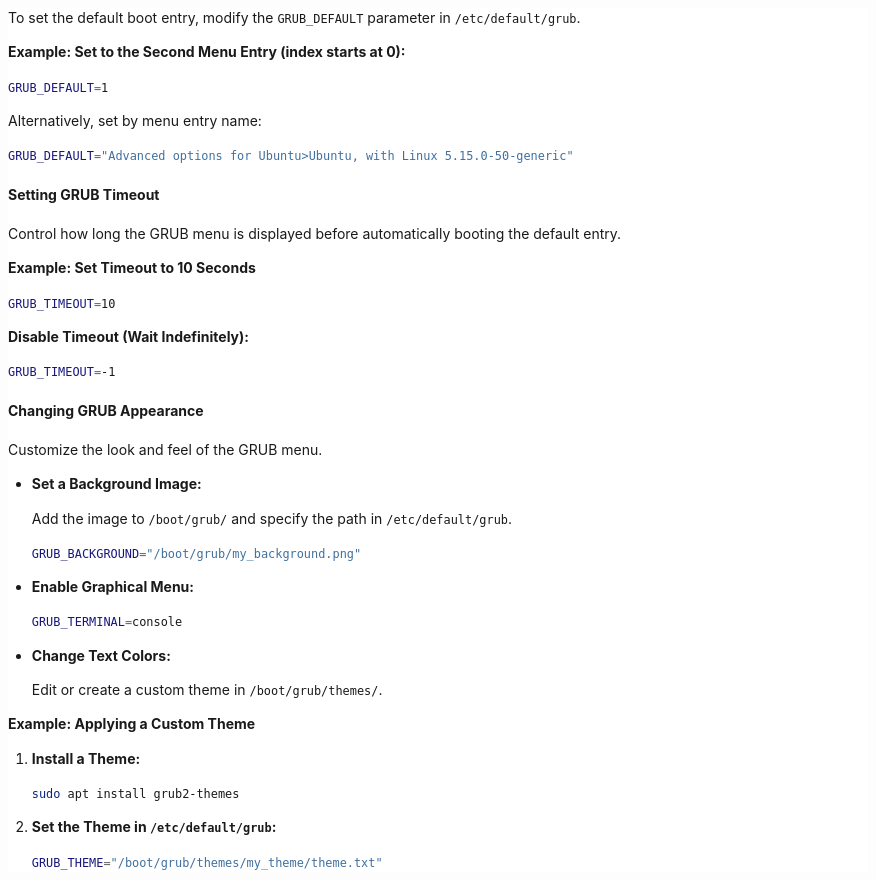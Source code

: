 To set the default boot entry, modify the `GRUB_DEFAULT` parameter in `/etc/default/grub`.

**Example: Set to the Second Menu Entry (index starts at 0):**

```bash
GRUB_DEFAULT=1
```

Alternatively, set by menu entry name:

```bash
GRUB_DEFAULT="Advanced options for Ubuntu>Ubuntu, with Linux 5.15.0-50-generic"
```

#### Setting GRUB Timeout

Control how long the GRUB menu is displayed before automatically booting the default entry.

**Example: Set Timeout to 10 Seconds**

```bash
GRUB_TIMEOUT=10
```

**Disable Timeout (Wait Indefinitely):**

```bash
GRUB_TIMEOUT=-1
```

#### Changing GRUB Appearance

Customize the look and feel of the GRUB menu.

- **Set a Background Image:**

  Add the image to `/boot/grub/` and specify the path in `/etc/default/grub`.

  ```bash
  GRUB_BACKGROUND="/boot/grub/my_background.png"
  ```

- **Enable Graphical Menu:**

  ```bash
  GRUB_TERMINAL=console
  ```

- **Change Text Colors:**

  Edit or create a custom theme in `/boot/grub/themes/`.

**Example: Applying a Custom Theme**

1. **Install a Theme:**

   ```bash
   sudo apt install grub2-themes
   ```

2. **Set the Theme in `/etc/default/grub`:**

   ```bash
   GRUB_THEME="/boot/grub/themes/my_theme/theme.txt"
   ```
